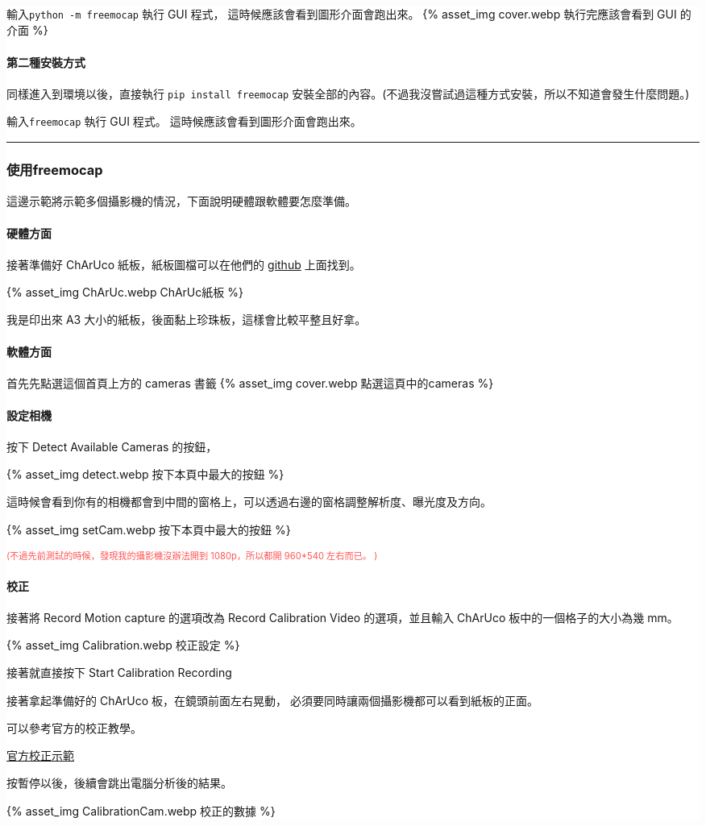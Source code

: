 輸入`python -m freemocap` 執行 GUI 程式，
這時候應該會看到圖形介面會跑出來。
{% asset_img cover.webp 執行完應該會看到 GUI 的介面 %}

#### 第二種安裝方式
同樣進入到環境以後，直接執行 `pip install freemocap` 安裝全部的內容。(不過我沒嘗試過這種方式安裝，所以不知道會發生什麼問題。)

輸入`freemocap` 執行 GUI 程式。
這時候應該會看到圖形介面會跑出來。

---

### 使用freemocap
這邊示範將示範多個攝影機的情況，下面說明硬體跟軟體要怎麼準備。

#### 硬體方面

接著準備好 ChArUco 紙板，紙板圖檔可以在他們的 [github](https://github.com/freemocap/freemocap/tree/main/freemocap/assets/charuco) 上面找到。

{% asset_img ChArUc.webp ChArUc紙板 %}

我是印出來 A3 大小的紙板，後面黏上珍珠板，這樣會比較平整且好拿。

#### 軟體方面

首先先點選這個首頁上方的 cameras 書籤
{% asset_img cover.webp 點選這頁中的cameras %}

#### 設定相機

按下 Detect Available Cameras 的按鈕，

{% asset_img detect.webp 按下本頁中最大的按鈕 %}

這時候會看到你有的相機都會到中間的窗格上，可以透過右邊的窗格調整解析度、曝光度及方向。

{% asset_img setCam.webp 按下本頁中最大的按鈕 %}
<p style="font-size:0.8rem;color:#F55">(不過先前測試的時候，發現我的攝影機沒辦法開到 1080p，所以都開 960*540 左右而已。 )</p>

#### 校正

接著將 Record Motion capture 的選項改為 Record Calibration Video 的選項，並且輸入 ChArUco 板中的一個格子的大小為幾 mm。

{% asset_img Calibration.webp 校正設定 %}

接著就直接按下 Start Calibration Recording

接著拿起準備好的 ChArUco 板，在鏡頭前面左右晃動，
必須要同時讓兩個攝影機都可以看到紙板的正面。

可以參考官方的校正教學。

[官方校正示範](https://www.youtube.com/watch?v=GxKmyKdnTy0&t=1786s)

按暫停以後，後續會跳出電腦分析後的結果。

{% asset_img CalibrationCam.webp 校正的數據 %}
